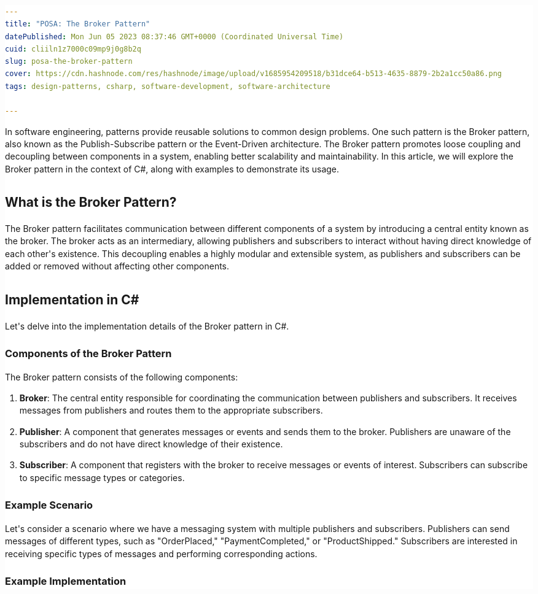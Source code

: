```yaml
---
title: "POSA: The Broker Pattern"
datePublished: Mon Jun 05 2023 08:37:46 GMT+0000 (Coordinated Universal Time)
cuid: cliiln1z7000c09mp9j0g8b2q
slug: posa-the-broker-pattern
cover: https://cdn.hashnode.com/res/hashnode/image/upload/v1685954209518/b31dce64-b513-4635-8879-2b2a1cc50a86.png
tags: design-patterns, csharp, software-development, software-architecture

---
```


In software engineering, patterns provide reusable solutions to common design problems. One such pattern is the Broker pattern, also known as the Publish-Subscribe pattern or the Event-Driven architecture. The Broker pattern promotes loose coupling and decoupling between components in a system, enabling better scalability and maintainability. In this article, we will explore the Broker pattern in the context of C#, along with examples to demonstrate its usage.

## **What is the Broker Pattern?**

The Broker pattern facilitates communication between different components of a system by introducing a central entity known as the broker. The broker acts as an intermediary, allowing publishers and subscribers to interact without having direct knowledge of each other's existence. This decoupling enables a highly modular and extensible system, as publishers and subscribers can be added or removed without affecting other components.

## **Implementation in C#**

Let's delve into the implementation details of the Broker pattern in C#.

### **Components of the Broker Pattern**

The Broker pattern consists of the following components:

1. **Broker**: The central entity responsible for coordinating the communication between publishers and subscribers. It receives messages from publishers and routes them to the appropriate subscribers.
    
2. **Publisher**: A component that generates messages or events and sends them to the broker. Publishers are unaware of the subscribers and do not have direct knowledge of their existence.
    
3. **Subscriber**: A component that registers with the broker to receive messages or events of interest. Subscribers can subscribe to specific message types or categories.
    

### **Example Scenario**

Let's consider a scenario where we have a messaging system with multiple publishers and subscribers. Publishers can send messages of different types, such as "OrderPlaced," "PaymentCompleted," or "ProductShipped." Subscribers are interested in receiving specific types of messages and performing corresponding actions.

### **Example Implementation**
